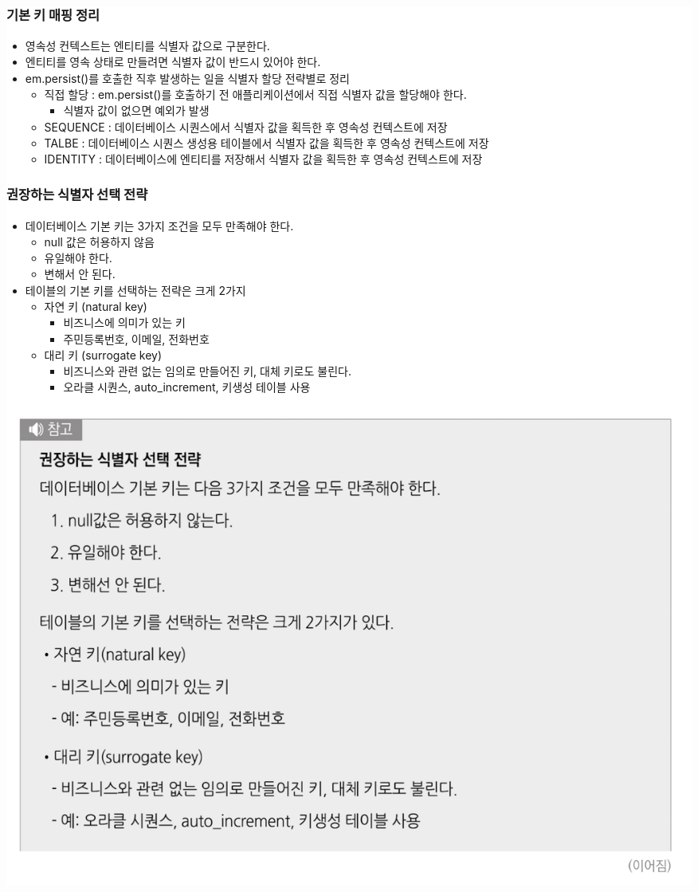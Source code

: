 ### 기본 키 매핑 정리

- 영속성 컨텍스트는 엔티티를 식별자 값으로 구분한다.
- 엔티티를 영속 상태로 만들려면 식별자 값이 반드시 있어야 한다.
- em.persist()를 호출한 직후 발생하는 일을 식별자 할당 전략별로 정리
    - 직접 할당 : em.persist()를 호출하기 전 애플리케이션에서 직접 식별자 값을 할당해야 한다.
        - 식별자 값이 없으면 예외가 발생
    - SEQUENCE : 데이터베이스 시퀀스에서 식별자 값을 획득한 후 영속성 컨텍스트에 저장
    - TALBE : 데이터베이스 시퀀스 생성용 테이블에서 식별자 값을 획득한 후 영속성 컨텍스트에 저장
    - IDENTITY : 데이터베이스에 엔티티를 저장해서 식별자 값을 획득한 후 영속성 컨텍스트에 저장

### 권장하는 식별자 선택 전략

- 데이터베이스 기본 키는 3가지 조건을 모두 만족해야 한다.
    - null 값은 허용하지 않음
    - 유일해야 한다.
    - 변해서 안 된다.
- 테이블의 기본 키를 선택하는 전략은 크게 2가지
    - 자연 키 (natural key)
        - 비즈니스에 의미가 있는 키
        - 주민등록번호, 이메일, 전화번호
    - 대리 키 (surrogate key)
        - 비즈니스와 관련 없는 임의로 만들어진 키, 대체 키로도 불린다.
        - 오라클 시퀀스, auto_increment, 키생성 테이블 사용

![img34.png](image/img34.png)
